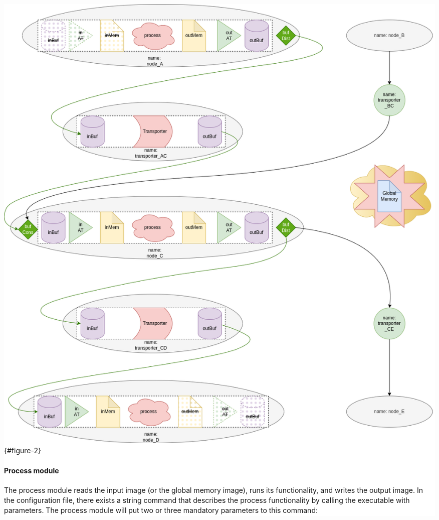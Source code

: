 ![Figure 2](./DSE-Sim/FlowGraph.png "Simple flow graph"){#figure-2}

#### Process module

The process module reads the input image (or the global memory image), runs its functionality, and writes the output image. In the configuration file, there exists a string command that describes the process functionality by calling the executable with parameters. The process module will put two or three mandatory parameters to this command:
